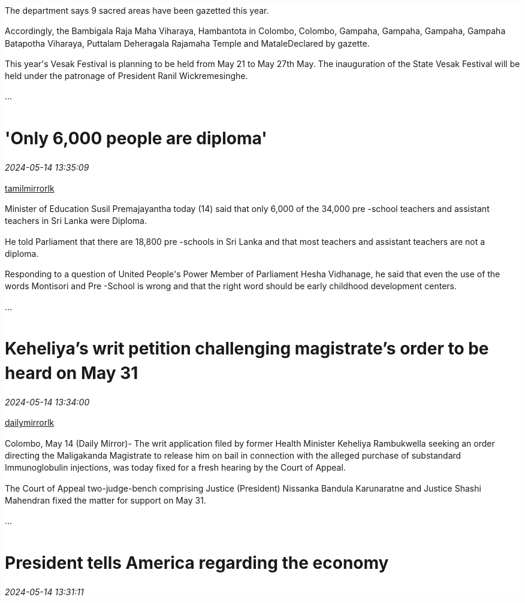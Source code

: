 The department says 9 sacred areas have been gazetted this year.

Accordingly, the Bambigala Raja Maha Viharaya, Hambantota in Colombo, Colombo, Gampaha, Gampaha, Gampaha, Gampaha Batapotha Viharaya, Puttalam Deheragala Rajamaha Temple and MataleDeclared by gazette.

This year's Vesak Festival is planning to be held from May 21 to May 27th May. The inauguration of the State Vesak Festival will be held under the patronage of President Ranil Wickremesinghe.

...



# 'Only 6,000 people are diploma'

*2024-05-14 13:35:09*

[tamilmirrorlk](https://www.tamilmirror.lk/செய்திகள்/6-000-பேர்-மட்டுமே-டிப்ளோமா-பெற்றவர்கள்/175-337294)

Minister of Education Susil Premajayantha today (14) said that only 6,000 of the 34,000 pre -school teachers and assistant teachers in Sri Lanka were Diploma.

He told Parliament that there are 18,800 pre -schools in Sri Lanka and that most teachers and assistant teachers are not a diploma.

Responding to a question of United People's Power Member of Parliament Hesha Vidhanage, he said that even the use of the words Montisori and Pre -School is wrong and that the right word should be early childhood development centers.

...



# Keheliya’s writ petition challenging magistrate’s order to be heard on May 31

*2024-05-14 13:34:00*

[dailymirrorlk](https://www.dailymirror.lk/breaking-news/Keheliyas-writ-petition-challenging-magistrates-order-to-be-heard-on-May-31/108-282574)

Colombo, May 14 (Daily Mirror)- The writ application filed by former Health Minister Keheliya Rambukwella seeking an order directing the Maligakanda Magistrate to release him on bail in connection with the alleged purchase of substandard Immunoglobulin injections, was today fixed for a fresh hearing by the Court of Appeal.

The Court of Appeal two-judge-bench comprising Justice (President) Nissanka Bandula Karunaratne and Justice Shashi Mahendran fixed the matter for support on May 31.

...



# President tells America regarding the economy

*2024-05-14 13:31:11*
